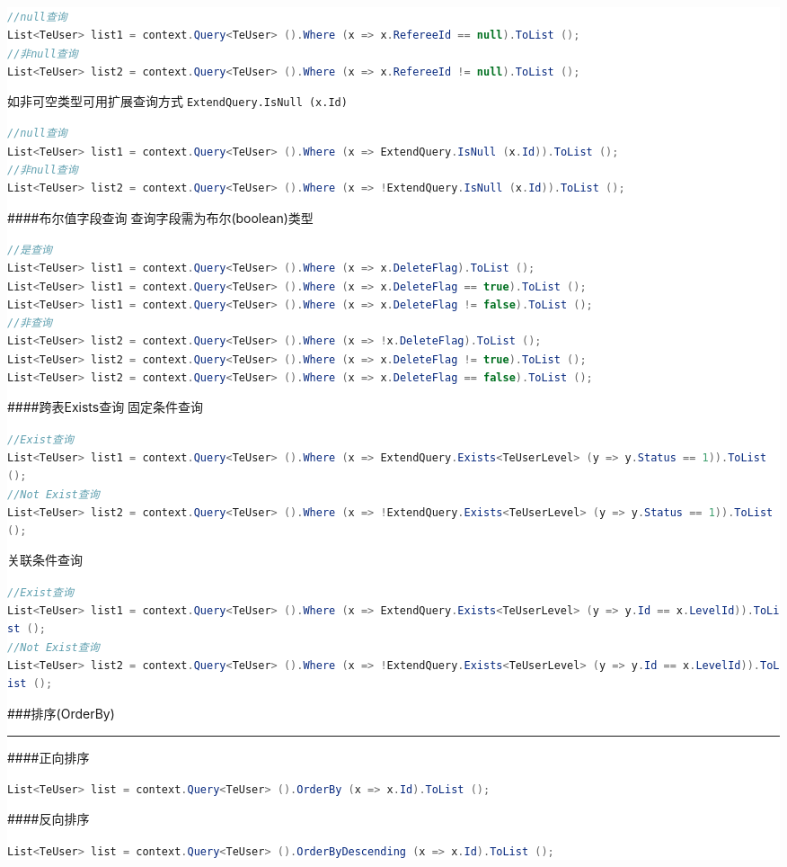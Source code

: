 ```cs
//null查询
List<TeUser> list1 = context.Query<TeUser> ().Where (x => x.RefereeId == null).ToList ();
//非null查询
List<TeUser> list2 = context.Query<TeUser> ().Where (x => x.RefereeId != null).ToList ();
```
如非可空类型可用扩展查询方式
`ExtendQuery.IsNull (x.Id)`

```cs
//null查询
List<TeUser> list1 = context.Query<TeUser> ().Where (x => ExtendQuery.IsNull (x.Id)).ToList ();
//非null查询
List<TeUser> list2 = context.Query<TeUser> ().Where (x => !ExtendQuery.IsNull (x.Id)).ToList ();
```

####布尔值字段查询
查询字段需为布尔(boolean)类型

```cs
//是查询
List<TeUser> list1 = context.Query<TeUser> ().Where (x => x.DeleteFlag).ToList ();
List<TeUser> list1 = context.Query<TeUser> ().Where (x => x.DeleteFlag == true).ToList ();
List<TeUser> list1 = context.Query<TeUser> ().Where (x => x.DeleteFlag != false).ToList ();
//非查询
List<TeUser> list2 = context.Query<TeUser> ().Where (x => !x.DeleteFlag).ToList ();
List<TeUser> list2 = context.Query<TeUser> ().Where (x => x.DeleteFlag != true).ToList ();
List<TeUser> list2 = context.Query<TeUser> ().Where (x => x.DeleteFlag == false).ToList ();
```
####跨表Exists查询
固定条件查询

```cs
//Exist查询
List<TeUser> list1 = context.Query<TeUser> ().Where (x => ExtendQuery.Exists<TeUserLevel> (y => y.Status == 1)).ToList ();
//Not Exist查询
List<TeUser> list2 = context.Query<TeUser> ().Where (x => !ExtendQuery.Exists<TeUserLevel> (y => y.Status == 1)).ToList ();
```
关联条件查询

```cs
//Exist查询
List<TeUser> list1 = context.Query<TeUser> ().Where (x => ExtendQuery.Exists<TeUserLevel> (y => y.Id == x.LevelId)).ToList ();
//Not Exist查询
List<TeUser> list2 = context.Query<TeUser> ().Where (x => !ExtendQuery.Exists<TeUserLevel> (y => y.Id == x.LevelId)).ToList ();
```

###排序(OrderBy)
***
####正向排序

```cs
List<TeUser> list = context.Query<TeUser> ().OrderBy (x => x.Id).ToList ();
```
####反向排序

```cs
List<TeUser> list = context.Query<TeUser> ().OrderByDescending (x => x.Id).ToList ();
```